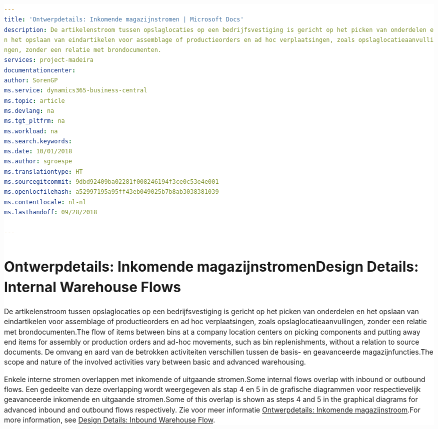 ```yaml
---
title: 'Ontwerpdetails: Inkomende magazijnstromen | Microsoft Docs'
description: De artikelenstroom tussen opslaglocaties op een bedrijfsvestiging is gericht op het picken van onderdelen en het opslaan van eindartikelen voor assemblage of productieorders en ad hoc verplaatsingen, zoals opslaglocatieaanvullingen, zonder een relatie met brondocumenten.
services: project-madeira
documentationcenter: 
author: SorenGP
ms.service: dynamics365-business-central
ms.topic: article
ms.devlang: na
ms.tgt_pltfrm: na
ms.workload: na
ms.search.keywords: 
ms.date: 10/01/2018
ms.author: sgroespe
ms.translationtype: HT
ms.sourcegitcommit: 9dbd92409ba02281f008246194f3ce0c53e4e001
ms.openlocfilehash: a52997195a95ff43eb049025b7b8ab3038381039
ms.contentlocale: nl-nl
ms.lasthandoff: 09/28/2018

---
```

# <a name="design-details-internal-warehouse-flows"></a><span data-ttu-id="07439-103">Ontwerpdetails: Inkomende magazijnstromen</span><span class="sxs-lookup"><span data-stu-id="07439-103">Design Details: Internal Warehouse Flows</span></span>
<span data-ttu-id="07439-104">De artikelenstroom tussen opslaglocaties op een bedrijfsvestiging is gericht op het picken van onderdelen en het opslaan van eindartikelen voor assemblage of productieorders en ad hoc verplaatsingen, zoals opslaglocatieaanvullingen, zonder een relatie met brondocumenten.</span><span class="sxs-lookup"><span data-stu-id="07439-104">The flow of items between bins at a company location centers on picking components and putting away end items for assembly or production orders and ad-hoc movements, such as bin replenishments, without a relation to source documents.</span></span> <span data-ttu-id="07439-105">De omvang en aard van de betrokken activiteiten verschillen tussen de basis- en geavanceerde magazijnfuncties.</span><span class="sxs-lookup"><span data-stu-id="07439-105">The scope and nature of the involved activities vary between basic and advanced warehousing.</span></span>  

 <span data-ttu-id="07439-106">Enkele interne stromen overlappen met inkomende of uitgaande stromen.</span><span class="sxs-lookup"><span data-stu-id="07439-106">Some internal flows overlap with inbound or outbound flows.</span></span> <span data-ttu-id="07439-107">Een gedeelte van deze overlapping wordt weergegeven als stap 4 en 5 in de grafische diagrammen voor respectievelijk geavanceerde inkomende en uitgaande stromen.</span><span class="sxs-lookup"><span data-stu-id="07439-107">Some of this overlap is shown as steps 4 and 5 in the graphical diagrams for advanced inbound and outbound flows respectively.</span></span> <span data-ttu-id="07439-108">Zie voor meer informatie [Ontwerpdetails: Inkomende magazijnstroom](design-details-outbound-warehouse-flow.md).</span><span class="sxs-lookup"><span data-stu-id="07439-108">For more information, see [Design Details: Inbound Warehouse Flow](design-details-outbound-warehouse-flow.md).</span></span>  
